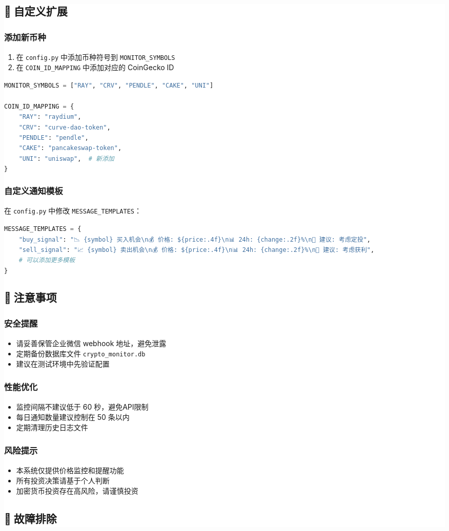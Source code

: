 ## 🔧 自定义扩展

### 添加新币种

1. 在 `config.py` 中添加币种符号到 `MONITOR_SYMBOLS`
2. 在 `COIN_ID_MAPPING` 中添加对应的 CoinGecko ID

```python
MONITOR_SYMBOLS = ["RAY", "CRV", "PENDLE", "CAKE", "UNI"]

COIN_ID_MAPPING = {
    "RAY": "raydium",
    "CRV": "curve-dao-token",
    "PENDLE": "pendle", 
    "CAKE": "pancakeswap-token",
    "UNI": "uniswap",  # 新添加
}
```

### 自定义通知模板

在 `config.py` 中修改 `MESSAGE_TEMPLATES`：

```python
MESSAGE_TEMPLATES = {
    "buy_signal": "📉 {symbol} 买入机会\n💰 价格: ${price:.4f}\n📊 24h: {change:.2f}%\n🛒 建议: 考虑定投",
    "sell_signal": "📈 {symbol} 卖出机会\n💰 价格: ${price:.4f}\n📊 24h: {change:.2f}%\n💸 建议: 考虑获利",
    # 可以添加更多模板
}
```

## 🚨 注意事项

### 安全提醒
- 请妥善保管企业微信 webhook 地址，避免泄露
- 定期备份数据库文件 `crypto_monitor.db`
- 建议在测试环境中先验证配置

### 性能优化
- 监控间隔不建议低于 60 秒，避免API限制
- 每日通知数量建议控制在 50 条以内
- 定期清理历史日志文件

### 风险提示
- 本系统仅提供价格监控和提醒功能
- 所有投资决策请基于个人判断
- 加密货币投资存在高风险，请谨慎投资

## 🐛 故障排除
